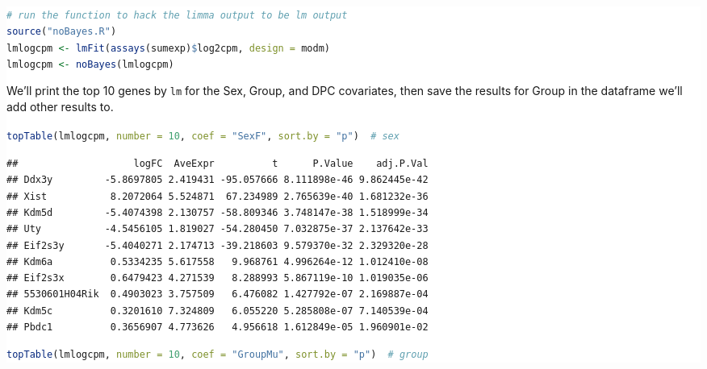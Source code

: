 ``` r
# run the function to hack the limma output to be lm output 
source("noBayes.R")
lmlogcpm <- lmFit(assays(sumexp)$log2cpm, design = modm)
lmlogcpm <- noBayes(lmlogcpm) 
```

We’ll print the top 10 genes by `lm` for the Sex, Group, and DPC
covariates, then save the results for Group in the dataframe we’ll add
other results to.

``` r
topTable(lmlogcpm, number = 10, coef = "SexF", sort.by = "p")  # sex
```

    ##                    logFC  AveExpr          t      P.Value    adj.P.Val
    ## Ddx3y         -5.8697805 2.419431 -95.057666 8.111898e-46 9.862445e-42
    ## Xist           8.2072064 5.524871  67.234989 2.765639e-40 1.681232e-36
    ## Kdm5d         -5.4074398 2.130757 -58.809346 3.748147e-38 1.518999e-34
    ## Uty           -4.5456105 1.819027 -54.280450 7.032875e-37 2.137642e-33
    ## Eif2s3y       -5.4040271 2.174713 -39.218603 9.579370e-32 2.329320e-28
    ## Kdm6a          0.5334235 5.617558   9.968761 4.996264e-12 1.012410e-08
    ## Eif2s3x        0.6479423 4.271539   8.288993 5.867119e-10 1.019035e-06
    ## 5530601H04Rik  0.4903023 3.757509   6.476082 1.427792e-07 2.169887e-04
    ## Kdm5c          0.3201610 7.324809   6.055220 5.285808e-07 7.140539e-04
    ## Pbdc1          0.3656907 4.773626   4.956618 1.612849e-05 1.960901e-02

``` r
topTable(lmlogcpm, number = 10, coef = "GroupMu", sort.by = "p")  # group
```
